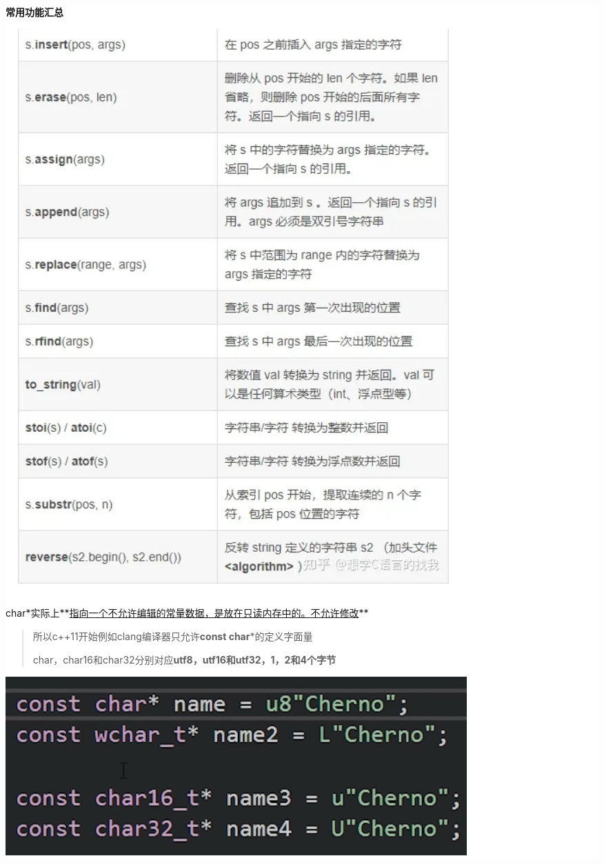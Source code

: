 **常用功能汇总**

![](c++pic\62.png)

char*实际上**<u>指向一个不允许编辑的常量数据，是放在只读内存中的。不允许修改</u>**

> 所以c++11开始例如clang编译器只允许**const char***的定义字面量
>
> char，char16和char32分别对应**utf8，utf16和utf32，1，2和4个字节**

![](c++pic\63.png)